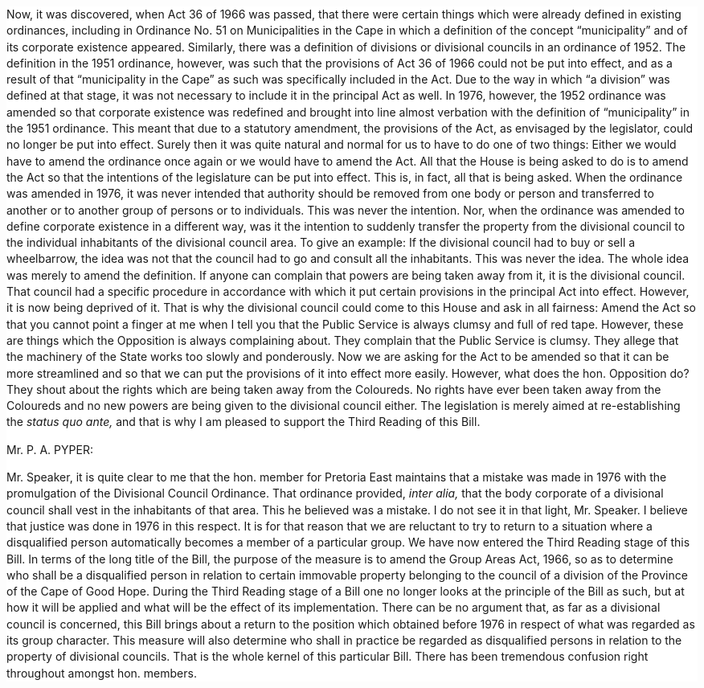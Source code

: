<p>Now, it was discovered, when Act 36 of 1966 was passed, that there were certain things which were already defined in existing ordinances, including in Ordinance No. 51 on Municipalities in the Cape in which a definition of the concept &#x201C;municipality&#x201D; and of its corporate existence appeared. Similarly, there was a definition of divisions or divisional councils in an ordinance of 1952. The definition in the 1951 ordinance, however, was such that the provisions of Act 36 of 1966 could not be put into effect, and as a result of that &#x201C;municipality in the Cape&#x201D; as such was specifically included in the Act. Due to the way in which &#x201C;a division&#x201D; was defined at that stage, it was not necessary to include it in the principal Act as well. In 1976, however, the 1952 ordinance was amended so that corporate existence was redefined and brought into line almost verbation with the definition of &#x201C;municipality&#x201D; in the 1951 ordinance. This meant that due to a statutory amendment, the provisions of the Act, as envisaged by the legislator, could no longer be put into effect. Surely then it was quite natural and normal for us to have to do one of two things: Either we would have to amend the ordinance once again or we would have to amend the Act. All that the House is being asked to do is to amend the Act so that the intentions of the legislature can be put into effect. This is, in fact, all that is being asked. When the ordinance was amended in 1976, it was never intended that authority should be removed from one body or person and transferred to another or to another group of persons or to individuals. This was never the intention. Nor, when the ordinance was amended to define corporate existence in a different way, was it the intention to suddenly transfer the property from the divisional council to the individual inhabitants of the divisional council area. To give an example: If the divisional council had to buy or sell a wheelbarrow, the idea was not that the council had to go and consult all the inhabitants. This was never the idea. The whole idea was merely to amend the definition. If anyone can complain that powers are being taken away from it, it is the divisional council. That council had a specific procedure in accordance with which it put certain provisions in the principal Act into effect. However, it is now being deprived of it. That <span class="col_2013-2014" refersTo="page_1024"/>is why the divisional council could come to this House and ask in all fairness: Amend the Act so that you cannot point a finger at me when I tell you that the Public Service is always clumsy and full of red tape. However, these are things which the Opposition is always complaining about. They complain that the Public Service is clumsy. They allege that the machinery of the State works too slowly and ponderously. Now we are asking for the Act to be amended so that it can be more streamlined and so that we can put the provisions of it into effect more easily. However, what does the hon. Opposition do? They shout about the rights which are being taken away from the Coloureds. No rights have ever been taken away from the Coloureds and no new powers are being given to the divisional council either. The legislation is merely aimed at re-establishing the <i>status quo ante,</i> and that is why I am pleased to support the Third Reading of this Bill.</p>

</speech>

<speech by="#pyper">

<from>Mr. <person refersTo="hansard_za">P. A. PYPER</person>:</from>

<p>Mr. Speaker, it is quite clear to me that the hon. member for Pretoria East maintains that a mistake was made in 1976 with the promulgation of the Divisional Council Ordinance. That ordinance provided, <i>inter alia,</i> that the body corporate of a divisional council shall vest in the inhabitants of that area. This he believed was a mistake. I do not see it in that light, Mr. Speaker. I believe that justice was done in 1976 in this respect. It is for that reason that we are reluctant to try to return to a situation where a disqualified person automatically becomes a member of a particular group. We have now entered the Third Reading stage of this Bill. In terms of the long title of the Bill, the purpose of the measure is to amend the Group Areas Act, 1966, so as to determine who shall be a disqualified person in relation to certain immovable property belonging to the council of a division of the Province of the Cape of Good Hope. During the Third Reading stage of a Bill one no longer looks at the principle of the Bill as such, but at how it will be applied and what will be the effect of its implementation. There can be no argument that, as far as a divisional council is concerned, this Bill brings about a return to the position which obtained before 1976 in respect of what was regarded as its group character. This measure will also determine who shall in practice be regarded as disqualified persons in relation to the property of divisional councils. That is the whole kernel of this particular Bill. There has been tremendous confusion right throughout amongst hon. members.</p>
